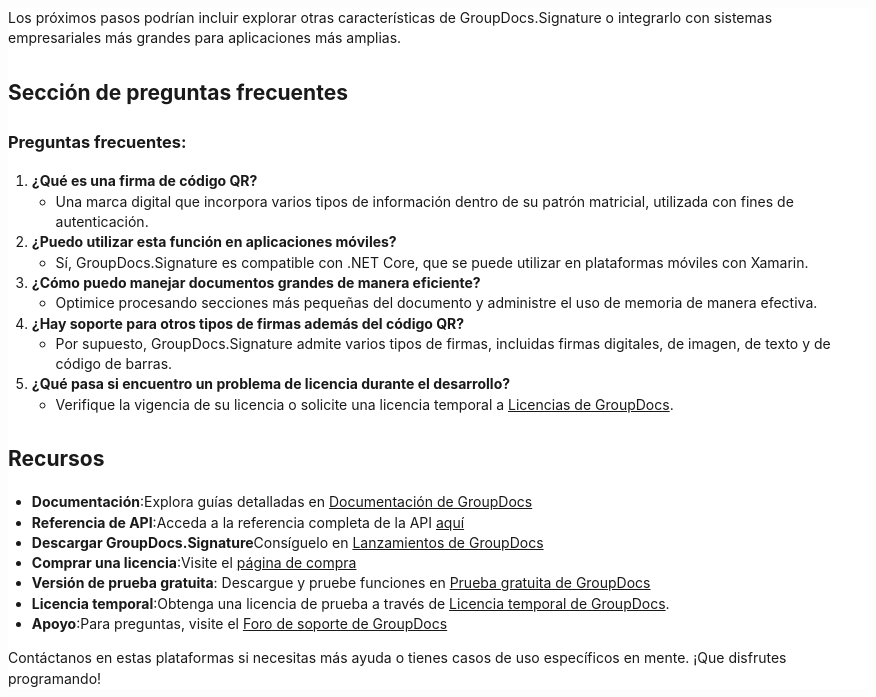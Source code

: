 Los próximos pasos podrían incluir explorar otras características de GroupDocs.Signature o integrarlo con sistemas empresariales más grandes para aplicaciones más amplias.

## Sección de preguntas frecuentes
### Preguntas frecuentes:
1. **¿Qué es una firma de código QR?**
   - Una marca digital que incorpora varios tipos de información dentro de su patrón matricial, utilizada con fines de autenticación.
2. **¿Puedo utilizar esta función en aplicaciones móviles?**
   - Sí, GroupDocs.Signature es compatible con .NET Core, que se puede utilizar en plataformas móviles con Xamarin.
3. **¿Cómo puedo manejar documentos grandes de manera eficiente?**
   - Optimice procesando secciones más pequeñas del documento y administre el uso de memoria de manera efectiva.
4. **¿Hay soporte para otros tipos de firmas además del código QR?**
   - Por supuesto, GroupDocs.Signature admite varios tipos de firmas, incluidas firmas digitales, de imagen, de texto y de código de barras.
5. **¿Qué pasa si encuentro un problema de licencia durante el desarrollo?**
   - Verifique la vigencia de su licencia o solicite una licencia temporal a [Licencias de GroupDocs](https://purchase.groupdocs.com/temporary-license/).

## Recursos
- **Documentación**:Explora guías detalladas en [Documentación de GroupDocs](https://docs.groupdocs.com/signature/net/)
- **Referencia de API**:Acceda a la referencia completa de la API [aquí](https://reference.groupdocs.com/signature/net/)
- **Descargar GroupDocs.Signature**Consíguelo en [Lanzamientos de GroupDocs](https://releases.groupdocs.com/signature/net/)
- **Comprar una licencia**:Visite el [página de compra](https://purchase.groupdocs.com/buy)
- **Versión de prueba gratuita**: Descargue y pruebe funciones en [Prueba gratuita de GroupDocs](https://releases.groupdocs.com/signature/net/)
- **Licencia temporal**:Obtenga una licencia de prueba a través de [Licencia temporal de GroupDocs](https://purchase.groupdocs.com/temporary-license/).
- **Apoyo**:Para preguntas, visite el [Foro de soporte de GroupDocs](https://forum.groupdocs.com/c/signature/)

Contáctanos en estas plataformas si necesitas más ayuda o tienes casos de uso específicos en mente. ¡Que disfrutes programando!